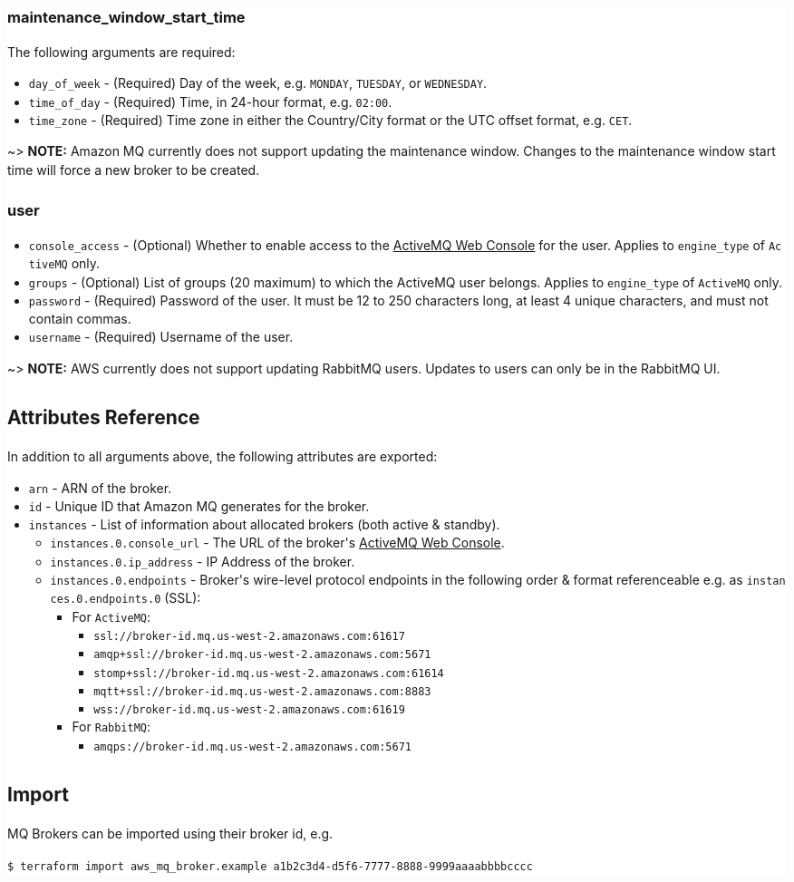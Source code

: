 ### maintenance_window_start_time

The following arguments are required:

* `day_of_week` - (Required) Day of the week, e.g. `MONDAY`, `TUESDAY`, or `WEDNESDAY`.
* `time_of_day` - (Required) Time, in 24-hour format, e.g. `02:00`.
* `time_zone` - (Required) Time zone in either the Country/City format or the UTC offset format, e.g. `CET`.

~> **NOTE:** Amazon MQ currently does not support updating the maintenance window. Changes to the maintenance window start time will force a new broker to be created.

### user

* `console_access` - (Optional) Whether to enable access to the [ActiveMQ Web Console](http://activemq.apache.org/web-console.html) for the user. Applies to `engine_type` of `ActiveMQ` only.
* `groups` - (Optional) List of groups (20 maximum) to which the ActiveMQ user belongs. Applies to `engine_type` of `ActiveMQ` only.
* `password` - (Required) Password of the user. It must be 12 to 250 characters long, at least 4 unique characters, and must not contain commas.
* `username` - (Required) Username of the user.

~> **NOTE:** AWS currently does not support updating RabbitMQ users. Updates to users can only be in the RabbitMQ UI.

## Attributes Reference

In addition to all arguments above, the following attributes are exported:

* `arn` - ARN of the broker.
* `id` - Unique ID that Amazon MQ generates for the broker.
* `instances` - List of information about allocated brokers (both active & standby).
    * `instances.0.console_url` - The URL of the broker's [ActiveMQ Web Console](http://activemq.apache.org/web-console.html).
    * `instances.0.ip_address` - IP Address of the broker.
    * `instances.0.endpoints` - Broker's wire-level protocol endpoints in the following order & format referenceable e.g. as `instances.0.endpoints.0` (SSL):
        * For `ActiveMQ`:
            * `ssl://broker-id.mq.us-west-2.amazonaws.com:61617`
            * `amqp+ssl://broker-id.mq.us-west-2.amazonaws.com:5671`
            * `stomp+ssl://broker-id.mq.us-west-2.amazonaws.com:61614`
            * `mqtt+ssl://broker-id.mq.us-west-2.amazonaws.com:8883`
            * `wss://broker-id.mq.us-west-2.amazonaws.com:61619`
        * For `RabbitMQ`:
            * `amqps://broker-id.mq.us-west-2.amazonaws.com:5671`

## Import

MQ Brokers can be imported using their broker id, e.g.

```
$ terraform import aws_mq_broker.example a1b2c3d4-d5f6-7777-8888-9999aaaabbbbcccc
```
